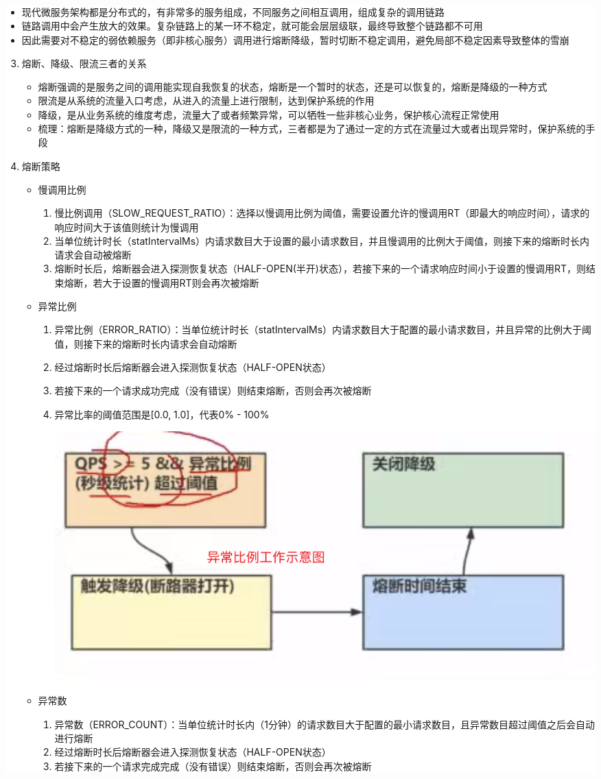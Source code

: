    * 现代微服务架构都是分布式的，有非常多的服务组成，不同服务之间相互调用，组成复杂的调用链路
   * 链路调用中会产生放大的效果。复杂链路上的某一环不稳定，就可能会层层级联，最终导致整个链路都不可用
   * 因此需要对不稳定的弱依赖服务（即非核心服务）调用进行熔断降级，暂时切断不稳定调用，避免局部不稳定因素导致整体的雪崩

3. 熔断、降级、限流三者的关系

   * 熔断强调的是服务之间的调用能实现自我恢复的状态，熔断是一个暂时的状态，还是可以恢复的，熔断是降级的一种方式
   * 限流是从系统的流量入口考虑，从进入的流量上进行限制，达到保护系统的作用
   * 降级，是从业务系统的维度考虑，流量大了或者频繁异常，可以牺牲一些非核心业务，保护核心流程正常使用
   * 梳理：熔断是降级方式的一种，降级又是限流的一种方式，三者都是为了通过一定的方式在流量过大或者出现异常时，保护系统的手段

4. 熔断策略

   * 慢调用比例

     1. 慢比例调用（SLOW_REQUEST_RATIO）：选择以慢调用比例为阈值，需要设置允许的慢调用RT（即最大的响应时间），请求的响应时间大于该值则统计为慢调用
     2. 当单位统计时长（statIntervalMs）内请求数目大于设置的最小请求数目，并且慢调用的比例大于阈值，则接下来的熔断时长内请求会自动被熔断
     3. 熔断时长后，熔断器会进入探测恢复状态（HALF-OPEN(半开)状态），若接下来的一个请求响应时间小于设置的慢调用RT，则结束熔断，若大于设置的慢调用RT则会再次被熔断

   * 异常比例

     1. 异常比例（ERROR_RATIO）：当单位统计时长（statIntervalMs）内请求数目大于配置的最小请求数目，并且异常的比例大于阈值，则接下来的熔断时长内请求会自动熔断

     2. 经过熔断时长后熔断器会进入探测恢复状态（HALF-OPEN状态）

     3. 若接下来的一个请求成功完成（没有错误）则结束熔断，否则会再次被熔断

     4. 异常比率的阈值范围是[0.0, 1.0]，代表0% - 100%

        ![Error-Ratio-Mechanism](/readme-assets/Error-Ratio-Mechanism.png)

   * 异常数

     1. 异常数（ERROR_COUNT）：当单位统计时长内（1分钟）的请求数目大于配置的最小请求数目，且异常数目超过阈值之后会自动进行熔断
     2. 经过熔断时长后熔断器会进入探测恢复状态（HALF-OPEN状态）
     3. 若接下来的一个请求完成完成（没有错误）则结束熔断，否则会再次被熔断
